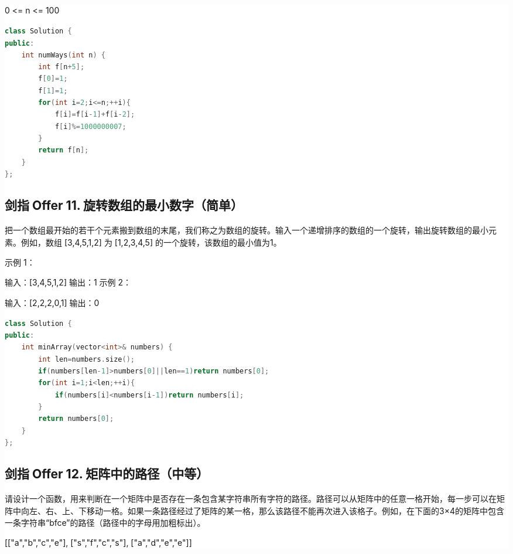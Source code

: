 0 <= n <= 100

```cpp
class Solution {
public:
    int numWays(int n) {
        int f[n+5];
        f[0]=1;
        f[1]=1;
        for(int i=2;i<=n;++i){
            f[i]=f[i-1]+f[i-2];
            f[i]%=1000000007;
        }
        return f[n];
    }
};
```

## 剑指 Offer 11. 旋转数组的最小数字（简单）

把一个数组最开始的若干个元素搬到数组的末尾，我们称之为数组的旋转。输入一个递增排序的数组的一个旋转，输出旋转数组的最小元素。例如，数组 [3,4,5,1,2] 为 [1,2,3,4,5] 的一个旋转，该数组的最小值为1。  

示例 1：

输入：[3,4,5,1,2]
输出：1
示例 2：

输入：[2,2,2,0,1]
输出：0

```cpp
class Solution {
public:
    int minArray(vector<int>& numbers) {
        int len=numbers.size();
        if(numbers[len-1]>numbers[0]||len==1)return numbers[0];
        for(int i=1;i<len;++i){
            if(numbers[i]<numbers[i-1])return numbers[i];
        }
        return numbers[0];
    }
};
```

## 剑指 Offer 12. 矩阵中的路径（中等）

请设计一个函数，用来判断在一个矩阵中是否存在一条包含某字符串所有字符的路径。路径可以从矩阵中的任意一格开始，每一步可以在矩阵中向左、右、上、下移动一格。如果一条路径经过了矩阵的某一格，那么该路径不能再次进入该格子。例如，在下面的3×4的矩阵中包含一条字符串“bfce”的路径（路径中的字母用加粗标出）。

[["a","b","c","e"],
["s","f","c","s"],
["a","d","e","e"]]
